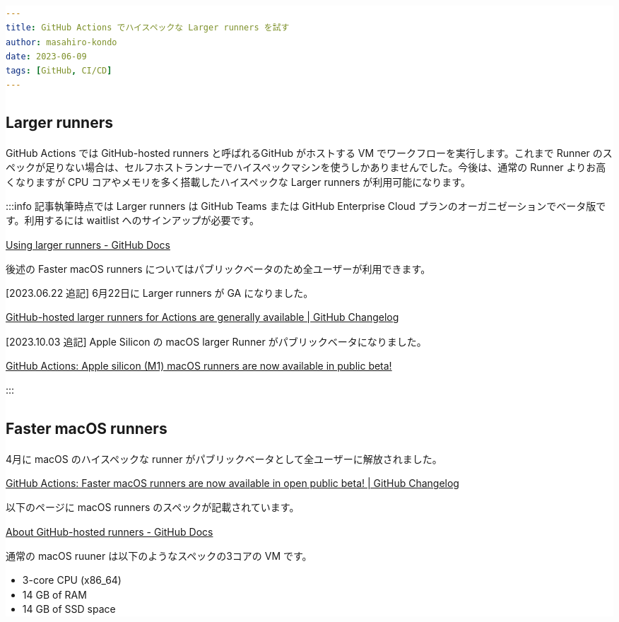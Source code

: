 ```yaml
---
title: GitHub Actions でハイスペックな Larger runners を試す
author: masahiro-kondo
date: 2023-06-09
tags: [GitHub, CI/CD]
---
```


## Larger runners
GitHub Actions では GitHub-hosted runners と呼ばれるGitHub がホストする VM でワークフローを実行します。これまで Runner のスペックが足りない場合は、セルフホストランナーでハイスペックマシンを使うしかありませんでした。今後は、通常の Runner よりお高くなりますが CPU コアやメモリを多く搭載したハイスペックな Larger runners が利用可能になります。

:::info
記事執筆時点では Larger runners は GitHub Teams または GitHub Enterprise Cloud プランのオーガニゼーションでベータ版です。利用するには waitlist へのサインアップが必要です。

[Using larger runners - GitHub Docs](https://docs.github.com/en/actions/using-github-hosted-runners/using-larger-runners)

後述の Faster macOS runners についてはパブリックベータのため全ユーザーが利用できます。

[2023.06.22 追記]
6月22日に Larger runners が GA になりました。

[GitHub-hosted larger runners for Actions are generally available | GitHub Changelog](https://github.blog/changelog/2023-06-21-github-hosted-larger-runners-for-actions-are-generally-available/)

[2023.10.03 追記]
Apple Silicon の macOS larger Runner がパブリックベータになりました。

[GitHub Actions&#058; Apple silicon (M1) macOS runners are now available in public beta!](https://github.blog/changelog/2023-10-02-github-actions-apple-silicon-m1-macos-runners-are-now-available-in-public-beta/)

:::


## Faster macOS runners
4月に macOS のハイスペックな runner がパブリックベータとして全ユーザーに解放されました。

[GitHub Actions&#058; Faster macOS runners are now available in open public beta! | GitHub Changelog](https://github.blog/changelog/2023-04-24-github-actions-faster-macos-runners-are-now-available-in-open-public-beta/)

以下のページに macOS runners のスペックが記載されています。

[About GitHub-hosted runners - GitHub Docs](https://docs.github.com/en/actions/using-github-hosted-runners/about-github-hosted-runners#supported-runners-and-hardware-resources)

通常の macOS ruuner は以下のようなスペックの3コアの VM です。

- 3-core CPU (x86_64)
- 14 GB of RAM
- 14 GB of SSD space
